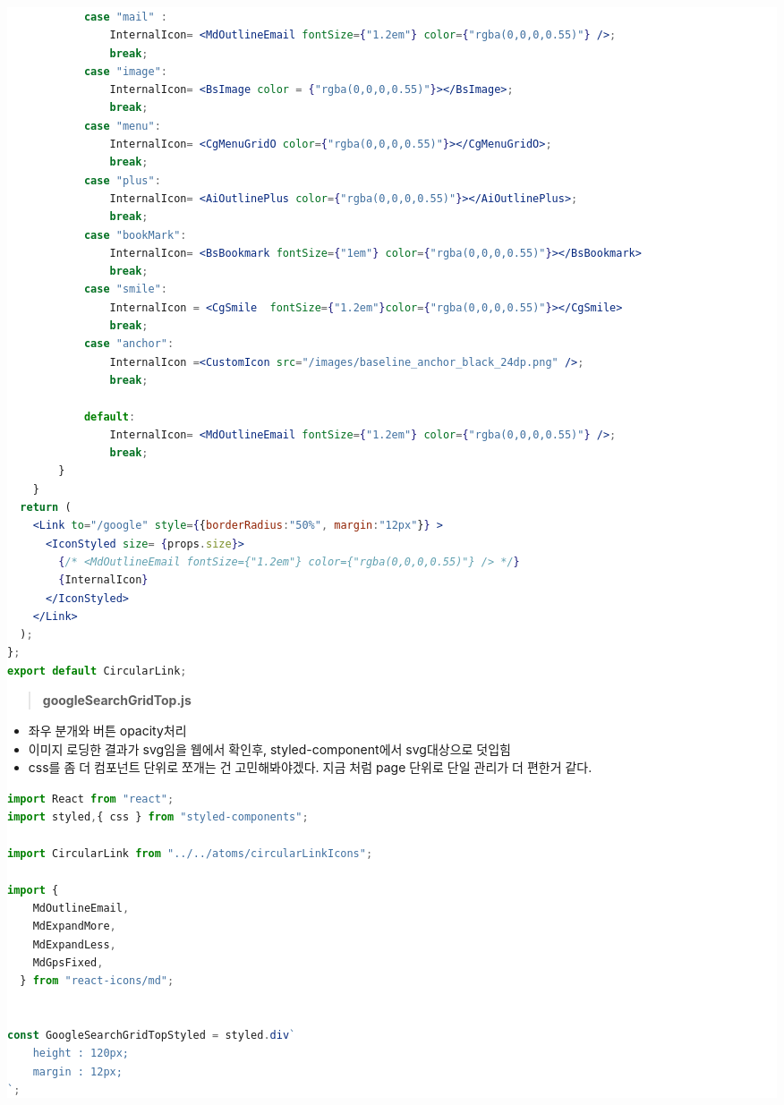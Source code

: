 ```jsx
            case "mail" :
                InternalIcon= <MdOutlineEmail fontSize={"1.2em"} color={"rgba(0,0,0,0.55)"} />;
                break;
            case "image":
                InternalIcon= <BsImage color = {"rgba(0,0,0,0.55)"}></BsImage>;
                break;
            case "menu":
                InternalIcon= <CgMenuGridO color={"rgba(0,0,0,0.55)"}></CgMenuGridO>;
                break;
            case "plus":
                InternalIcon= <AiOutlinePlus color={"rgba(0,0,0,0.55)"}></AiOutlinePlus>;
                break;
            case "bookMark":
                InternalIcon= <BsBookmark fontSize={"1em"} color={"rgba(0,0,0,0.55)"}></BsBookmark>        
                break;
            case "smile":
                InternalIcon = <CgSmile  fontSize={"1.2em"}color={"rgba(0,0,0,0.55)"}></CgSmile>
                break;
            case "anchor":
                InternalIcon =<CustomIcon src="/images/baseline_anchor_black_24dp.png" />;
                break;

            default:
                InternalIcon= <MdOutlineEmail fontSize={"1.2em"} color={"rgba(0,0,0,0.55)"} />;
                break;
        }
    }
  return (
    <Link to="/google" style={{borderRadius:"50%", margin:"12px"}} >
      <IconStyled size= {props.size}>
        {/* <MdOutlineEmail fontSize={"1.2em"} color={"rgba(0,0,0,0.55)"} /> */}
        {InternalIcon}
      </IconStyled>
    </Link>
  );
};
export default CircularLink;
```

> **googleSearchGridTop.js**

- 좌우 분개와 버튼 opacity처리 
- 이미지 로딩한 결과가 svg임을 웹에서 확인후, styled-component에서 svg대상으로 덧입힘
- css를 좀 더 컴포넌트 단위로 쪼개는 건 고민해봐야겠다. 지금 처럼 page 단위로 단일 관리가 더 편한거 같다.

```jsx
import React from "react";
import styled,{ css } from "styled-components";

import CircularLink from "../../atoms/circularLinkIcons";

import {
    MdOutlineEmail,
    MdExpandMore,
    MdExpandLess,
    MdGpsFixed,
  } from "react-icons/md";


const GoogleSearchGridTopStyled = styled.div`
    height : 120px;
    margin : 12px;
`;
```